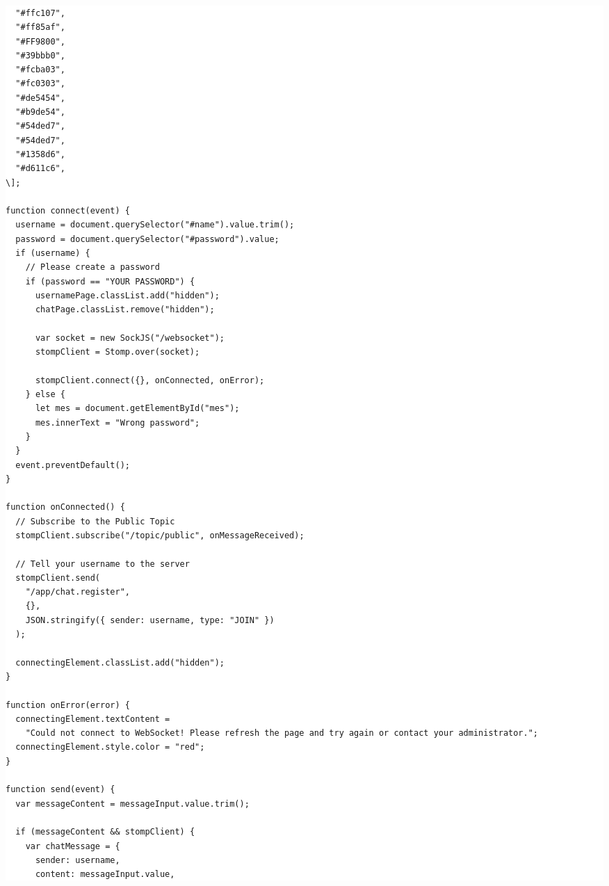 ```
  "#ffc107",
  "#ff85af",
  "#FF9800",
  "#39bbb0",
  "#fcba03",
  "#fc0303",
  "#de5454",
  "#b9de54",
  "#54ded7",
  "#54ded7",
  "#1358d6",
  "#d611c6",
\];

function connect(event) {
  username = document.querySelector("#name").value.trim();
  password = document.querySelector("#password").value;
  if (username) {
    // Please create a password
    if (password == "YOUR PASSWORD") {
      usernamePage.classList.add("hidden");
      chatPage.classList.remove("hidden");

      var socket = new SockJS("/websocket");
      stompClient = Stomp.over(socket);

      stompClient.connect({}, onConnected, onError);
    } else {
      let mes = document.getElementById("mes");
      mes.innerText = "Wrong password";
    }
  }
  event.preventDefault();
}

function onConnected() {
  // Subscribe to the Public Topic
  stompClient.subscribe("/topic/public", onMessageReceived);

  // Tell your username to the server
  stompClient.send(
    "/app/chat.register",
    {},
    JSON.stringify({ sender: username, type: "JOIN" })
  );

  connectingElement.classList.add("hidden");
}

function onError(error) {
  connectingElement.textContent =
    "Could not connect to WebSocket! Please refresh the page and try again or contact your administrator.";
  connectingElement.style.color = "red";
}

function send(event) {
  var messageContent = messageInput.value.trim();

  if (messageContent && stompClient) {
    var chatMessage = {
      sender: username,
      content: messageInput.value,
```